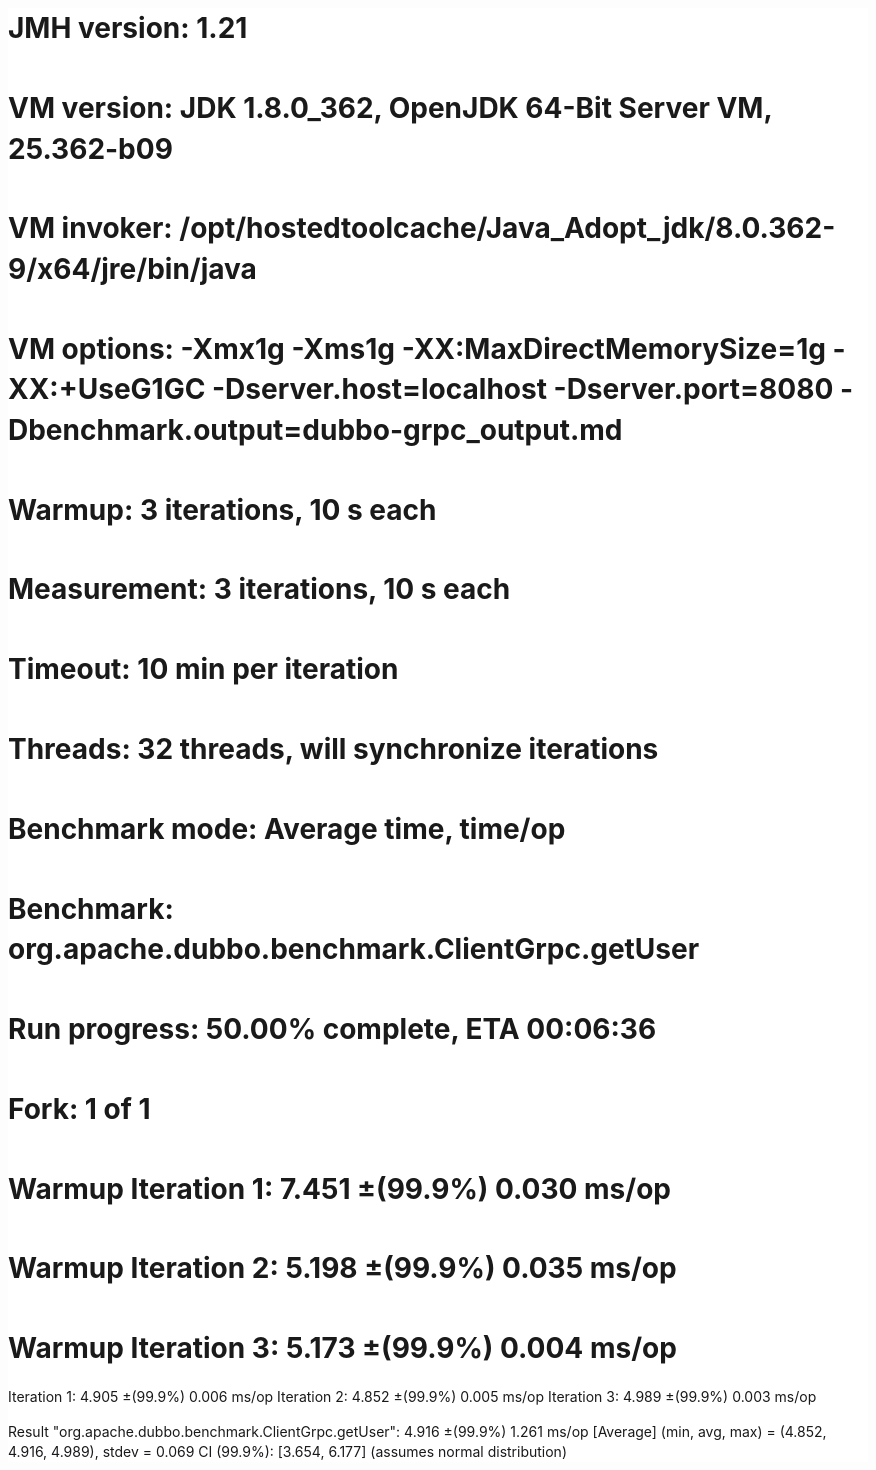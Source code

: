 
# JMH version: 1.21
# VM version: JDK 1.8.0_362, OpenJDK 64-Bit Server VM, 25.362-b09
# VM invoker: /opt/hostedtoolcache/Java_Adopt_jdk/8.0.362-9/x64/jre/bin/java
# VM options: -Xmx1g -Xms1g -XX:MaxDirectMemorySize=1g -XX:+UseG1GC -Dserver.host=localhost -Dserver.port=8080 -Dbenchmark.output=dubbo-grpc_output.md
# Warmup: 3 iterations, 10 s each
# Measurement: 3 iterations, 10 s each
# Timeout: 10 min per iteration
# Threads: 32 threads, will synchronize iterations
# Benchmark mode: Average time, time/op
# Benchmark: org.apache.dubbo.benchmark.ClientGrpc.getUser

# Run progress: 50.00% complete, ETA 00:06:36
# Fork: 1 of 1
# Warmup Iteration   1: 7.451 ±(99.9%) 0.030 ms/op
# Warmup Iteration   2: 5.198 ±(99.9%) 0.035 ms/op
# Warmup Iteration   3: 5.173 ±(99.9%) 0.004 ms/op
Iteration   1: 4.905 ±(99.9%) 0.006 ms/op
Iteration   2: 4.852 ±(99.9%) 0.005 ms/op
Iteration   3: 4.989 ±(99.9%) 0.003 ms/op


Result "org.apache.dubbo.benchmark.ClientGrpc.getUser":
  4.916 ±(99.9%) 1.261 ms/op [Average]
  (min, avg, max) = (4.852, 4.916, 4.989), stdev = 0.069
  CI (99.9%): [3.654, 6.177] (assumes normal distribution)
